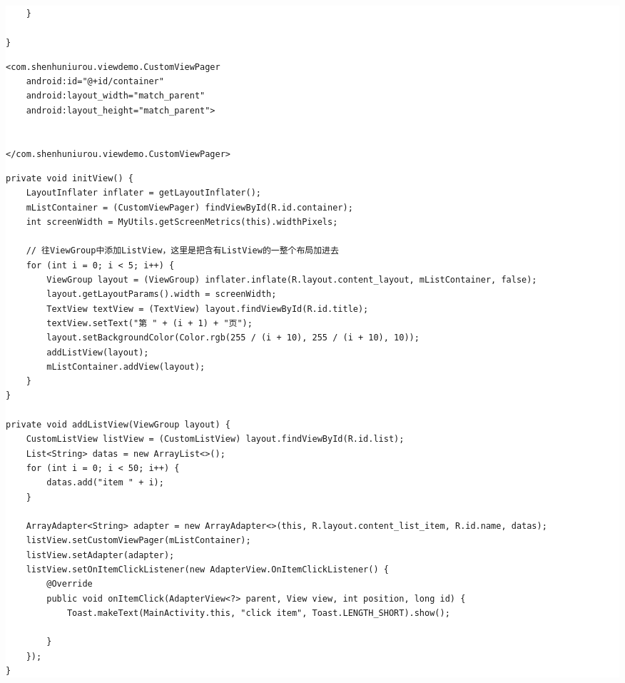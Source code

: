 ```
    }

}
```

```
<com.shenhuniurou.viewdemo.CustomViewPager
    android:id="@+id/container"
    android:layout_width="match_parent"
    android:layout_height="match_parent">


</com.shenhuniurou.viewdemo.CustomViewPager>
```

```
private void initView() {
    LayoutInflater inflater = getLayoutInflater();
    mListContainer = (CustomViewPager) findViewById(R.id.container);
    int screenWidth = MyUtils.getScreenMetrics(this).widthPixels;

    // 往ViewGroup中添加ListView，这里是把含有ListView的一整个布局加进去
    for (int i = 0; i < 5; i++) {
        ViewGroup layout = (ViewGroup) inflater.inflate(R.layout.content_layout, mListContainer, false);
        layout.getLayoutParams().width = screenWidth;
        TextView textView = (TextView) layout.findViewById(R.id.title);
        textView.setText("第 " + (i + 1) + "页");
        layout.setBackgroundColor(Color.rgb(255 / (i + 10), 255 / (i + 10), 10));
        addListView(layout);
        mListContainer.addView(layout);
    }
}

private void addListView(ViewGroup layout) {
    CustomListView listView = (CustomListView) layout.findViewById(R.id.list);
    List<String> datas = new ArrayList<>();
    for (int i = 0; i < 50; i++) {
        datas.add("item " + i);
    }

    ArrayAdapter<String> adapter = new ArrayAdapter<>(this, R.layout.content_list_item, R.id.name, datas);
    listView.setCustomViewPager(mListContainer);
    listView.setAdapter(adapter);
    listView.setOnItemClickListener(new AdapterView.OnItemClickListener() {
        @Override
        public void onItemClick(AdapterView<?> parent, View view, int position, long id) {
            Toast.makeText(MainActivity.this, "click item", Toast.LENGTH_SHORT).show();

        }
    });
}
```

